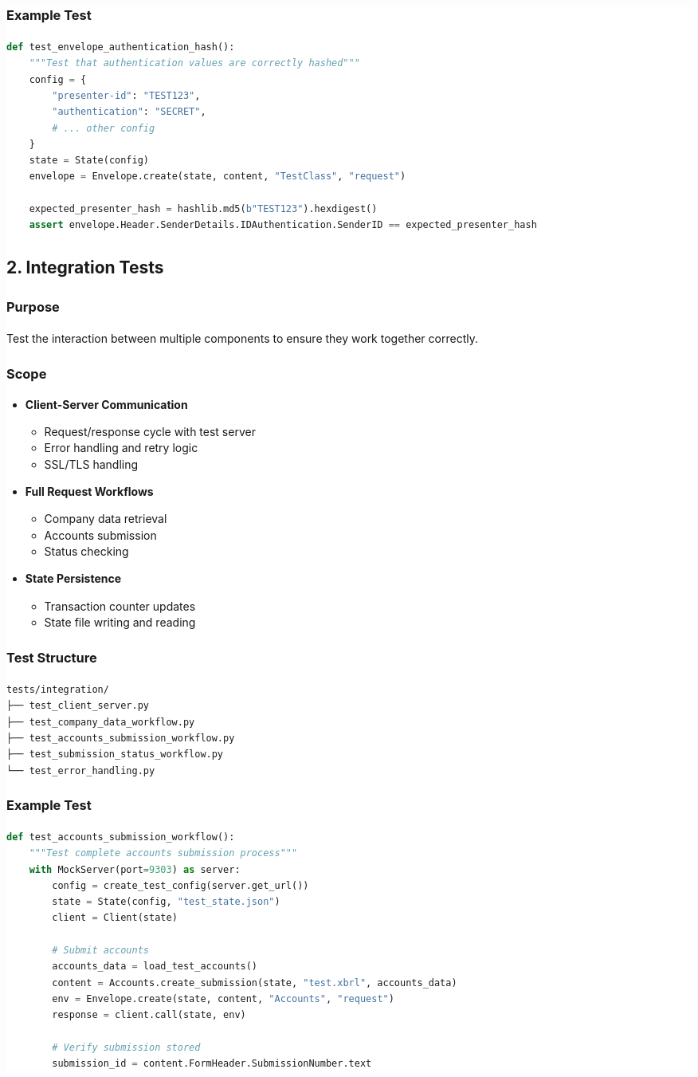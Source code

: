 ### Example Test
```python
def test_envelope_authentication_hash():
    """Test that authentication values are correctly hashed"""
    config = {
        "presenter-id": "TEST123",
        "authentication": "SECRET",
        # ... other config
    }
    state = State(config)
    envelope = Envelope.create(state, content, "TestClass", "request")
    
    expected_presenter_hash = hashlib.md5(b"TEST123").hexdigest()
    assert envelope.Header.SenderDetails.IDAuthentication.SenderID == expected_presenter_hash
```

## 2. Integration Tests

### Purpose
Test the interaction between multiple components to ensure they work together correctly.

### Scope
- **Client-Server Communication**
  - Request/response cycle with test server
  - Error handling and retry logic
  - SSL/TLS handling
  
- **Full Request Workflows**
  - Company data retrieval
  - Accounts submission
  - Status checking
  
- **State Persistence**
  - Transaction counter updates
  - State file writing and reading

### Test Structure
```
tests/integration/
├── test_client_server.py
├── test_company_data_workflow.py
├── test_accounts_submission_workflow.py
├── test_submission_status_workflow.py
└── test_error_handling.py
```

### Example Test
```python
def test_accounts_submission_workflow():
    """Test complete accounts submission process"""
    with MockServer(port=9303) as server:
        config = create_test_config(server.get_url())
        state = State(config, "test_state.json")
        client = Client(state)
        
        # Submit accounts
        accounts_data = load_test_accounts()
        content = Accounts.create_submission(state, "test.xbrl", accounts_data)
        env = Envelope.create(state, content, "Accounts", "request")
        response = client.call(state, env)
        
        # Verify submission stored
        submission_id = content.FormHeader.SubmissionNumber.text
```